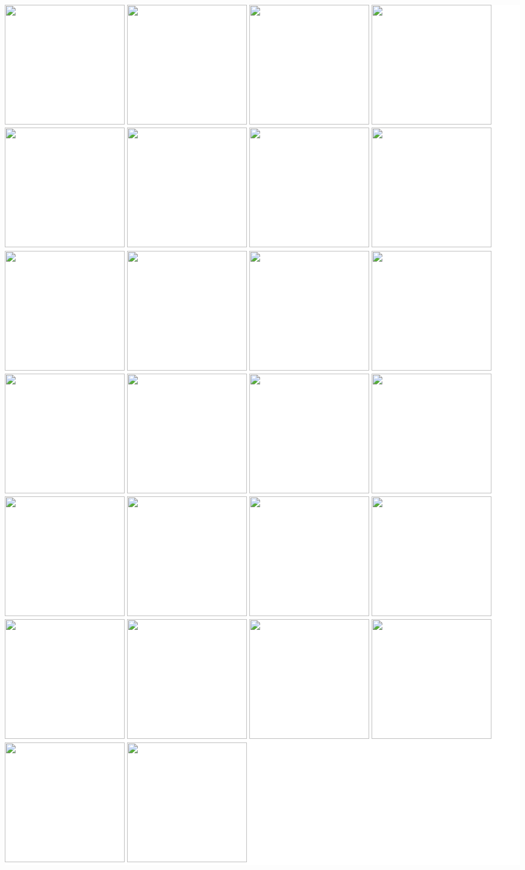 <td><a href="https://cx20.github.io/jsdo.it-archives/cx20/cB5T" title="[WebGL] Grimoire.js + ポリゴンで３次元関数を表示してみるテスト（改）"><img src="https://cx20.github.io/jsdo.it-archives/screenshot/cB5T.jpg" width="200" height="200"></a></td>
<td><a href="https://cx20.github.io/jsdo.it-archives/cx20/EchR" title="[WebGL] Grimoire.js で波動方程式を表示してみるテスト"><img src="https://cx20.github.io/jsdo.it-archives/screenshot/EchR.jpg" width="200" height="200"></a></td>
<td><a href="https://cx20.github.io/jsdo.it-archives/cx20/OGm0" title="[WebGL] Grimoire.js で消しゴムを表示させてみるテスト"><img src="https://cx20.github.io/jsdo.it-archives/screenshot/OGm0.jpg" width="200" height="200"></a></td>
<td><a href="https://cx20.github.io/jsdo.it-archives/cx20/Ai51" title="[WebGL] Grimoire.js で将棋の駒を表示させてみるテスト"><img src="https://cx20.github.io/jsdo.it-archives/screenshot/Ai51.jpg" width="200" height="200"></a></td>
</tr>
<tr>
<td><a href="https://cx20.github.io/jsdo.it-archives/cx20/kvbF" title="[WebGL] Grimoire.js でお寿司を表示させてみるテスト"><img src="https://cx20.github.io/jsdo.it-archives/screenshot/kvbF.jpg" width="200" height="200"></a></td>
<td><a href="https://cx20.github.io/jsdo.it-archives/cx20/UkgF" title="[WebGL] Grimoire.js で小惑星を表示させてみるテスト"><img src="https://cx20.github.io/jsdo.it-archives/screenshot/UkgF.jpg" width="200" height="200"></a></td>
<td><a href="https://cx20.github.io/jsdo.it-archives/cx20/WLYg" title="[WebGL] Grimoire.js で小惑星を表示させてみるテスト（フラットシェーディング編）"><img src="https://cx20.github.io/jsdo.it-archives/screenshot/WLYg.jpg" width="200" height="200"></a></td>
<td><a href="https://cx20.github.io/jsdo.it-archives/cx20/UOJ0" title="[WebGL] Grimoire.js で Draco 形式のファイルを読み込んでみるテスト"><img src="https://cx20.github.io/jsdo.it-archives/screenshot/UOJ0.jpg" width="200" height="200"></a></td>
</tr>
<tr>
<td><a href="https://cx20.github.io/jsdo.it-archives/cx20/ubXS" title="[WebGL] Grimoire.js でポストエフェクトを試してみるテスト"><img src="https://cx20.github.io/jsdo.it-archives/screenshot/ubXS.jpg" width="200" height="200"></a></td>
<td><a href="https://cx20.github.io/jsdo.it-archives/cx20/89C0" title="[WebGL] Grimoire.js でポストエフェクトを試してみるテスト（その２）"><img src="https://cx20.github.io/jsdo.it-archives/screenshot/89C0.jpg" width="200" height="200"></a></td>
<td><a href="https://cx20.github.io/jsdo.it-archives/cx20/gG4l" title="[WebGL] Grimoire.js でポストエフェクトを試してみるテスト（その３）"><img src="https://cx20.github.io/jsdo.it-archives/screenshot/gG4l.jpg" width="200" height="200"></a></td>
<td><a href="https://cx20.github.io/jsdo.it-archives/cx20/KIjw" title="[WebGL] Grimoire.js でポストエフェクトを試してみるテスト（その４）"><img src="https://cx20.github.io/jsdo.it-archives/screenshot/KIjw.jpg" width="200" height="200"></a></td>
</tr>
<tr>
<td><a href="https://cx20.github.io/jsdo.it-archives/cx20/YPoe" title="[WebGL] Grimoire.js でポストエフェクトを試してみるテスト（その５）"><img src="https://cx20.github.io/jsdo.it-archives/screenshot/YPoe.jpg" width="200" height="200"></a></td>
<td><a href="https://cx20.github.io/jsdo.it-archives/cx20/ET9o" title="[WebGL] Grimoire.js でポストエフェクトを試してみるテスト（その６）"><img src="https://cx20.github.io/jsdo.it-archives/screenshot/ET9o.jpg" width="200" height="200"></a></td>
<td><a href="https://cx20.github.io/jsdo.it-archives/cx20/kUQG" title="[WebGL] Grimoire.js でポストエフェクトを試してみるテスト（その７）"><img src="https://cx20.github.io/jsdo.it-archives/screenshot/kUQG.jpg" width="200" height="200"></a></td>
<td><a href="https://cx20.github.io/jsdo.it-archives/cx20/qSSw" title="[WebGL] Grimoire.js でポストエフェクトを試してみるテスト（その８）"><img src="https://cx20.github.io/jsdo.it-archives/screenshot/qSSw.jpg" width="200" height="200"></a></td>
</tr>
<tr>
<td><a href="https://cx20.github.io/jsdo.it-archives/cx20/KWGg" title="[WebGL] Grimoire.js でポストエフェクトを試してみるテスト（その８改）"><img src="https://cx20.github.io/jsdo.it-archives/screenshot/KWGg.jpg" width="200" height="200"></a></td>
<td><a href="https://cx20.github.io/jsdo.it-archives/cx20/y0ua" title="[WebGL] Grimoire.js でポストエフェクトを試してみるテスト（その９）"><img src="https://cx20.github.io/jsdo.it-archives/screenshot/y0ua.jpg" width="200" height="200"></a></td>
<td><a href="https://cx20.github.io/jsdo.it-archives/cx20/klBx" title="[WebGL] Grimoire.js でポストエフェクトを試してみるテスト（その１０）"><img src="https://cx20.github.io/jsdo.it-archives/screenshot/klBx.jpg" width="200" height="200"></a></td>
<td><a href="https://cx20.github.io/jsdo.it-archives/cx20/wU5Ck" title="[WebGL] Grimoire.js でポストエフェクトを試してみるテスト（その１１）"><img src="https://cx20.github.io/jsdo.it-archives/screenshot/wU5Ck.jpg" width="200" height="200"></a></td>
</tr>
<tr>
<td><a href="https://cx20.github.io/jsdo.it-archives/cx20/MwMk" title="[WebGL] Grimoire.js でポストエフェクトを試してみるテスト（その１１改）"><img src="https://cx20.github.io/jsdo.it-archives/screenshot/MwMk.jpg" width="200" height="200"></a></td>
<td><a href="https://cx20.github.io/jsdo.it-archives/cx20/kJth" title="[WebGL] Grimoire.js でポストエフェクトを試してみるテスト（その１１改2）"><img src="https://cx20.github.io/jsdo.it-archives/screenshot/kJth.jpg" width="200" height="200"></a></td>
<td><a href="https://cx20.github.io/jsdo.it-archives/cx20/gA6t" title="[WebGL] Grimoire.js でポストエフェクトを試してみるテスト（その１２）"><img src="https://cx20.github.io/jsdo.it-archives/screenshot/gA6t.jpg" width="200" height="200"></a></td>
<td><a href="https://cx20.github.io/jsdo.it-archives/cx20/cyBG" title="[WebGL] Grimoire.js でポストエフェクトを試してみるテスト（その１４）"><img src="https://cx20.github.io/jsdo.it-archives/screenshot/cyBG.jpg" width="200" height="200"></a></td>
</tr>
<tr>
<td><a href="https://cx20.github.io/jsdo.it-archives/cx20/el9R" title="[WebGL] Grimoire.js でポストエフェクトを試してみるテスト（その１５）"><img src="https://cx20.github.io/jsdo.it-archives/screenshot/el9R.jpg" width="200" height="200"></a></td>
<td><a href="https://cx20.github.io/jsdo.it-archives/cx20/u7Gh" title="[WebGL] Grimoire.js でポストエフェクトを試してみるテスト（その１６）"><img src="https://cx20.github.io/jsdo.it-archives/screenshot/u7Gh.jpg" width="200" height="200"></a></td>